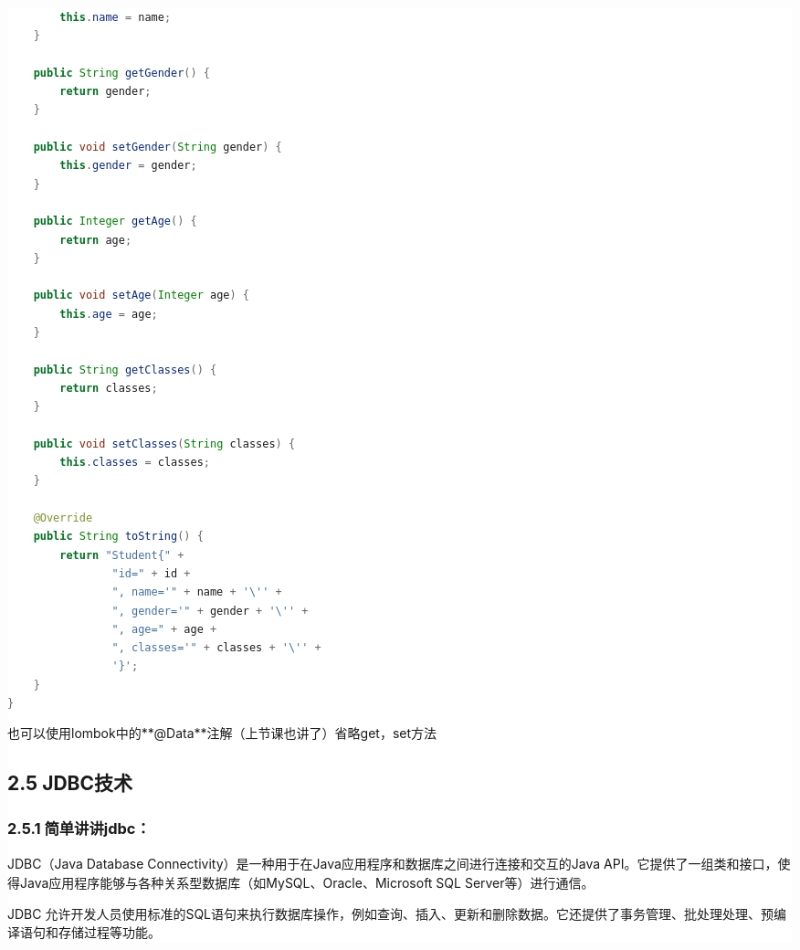 ```Java
        this.name = name;
    }

    public String getGender() {
        return gender;
    }

    public void setGender(String gender) {
        this.gender = gender;
    }

    public Integer getAge() {
        return age;
    }

    public void setAge(Integer age) {
        this.age = age;
    }

    public String getClasses() {
        return classes;
    }

    public void setClasses(String classes) {
        this.classes = classes;
    }

    @Override
    public String toString() {
        return "Student{" +
                "id=" + id +
                ", name='" + name + '\'' +
                ", gender='" + gender + '\'' +
                ", age=" + age +
                ", classes='" + classes + '\'' +
                '}';
    }
}
```

也可以使用lombok中的**@Data**注解（上节课也讲了）省略get，set方法

## 2.5 JDBC技术

### 2.5.1 简单讲讲jdbc：

JDBC（Java Database Connectivity）是一种用于在Java应用程序和数据库之间进行连接和交互的Java API。它提供了一组类和接口，使得Java应用程序能够与各种关系型数据库（如MySQL、Oracle、Microsoft SQL Server等）进行通信。

JDBC 允许开发人员使用标准的SQL语句来执行数据库操作，例如查询、插入、更新和删除数据。它还提供了事务管理、批处理处理、预编译语句和存储过程等功能。
